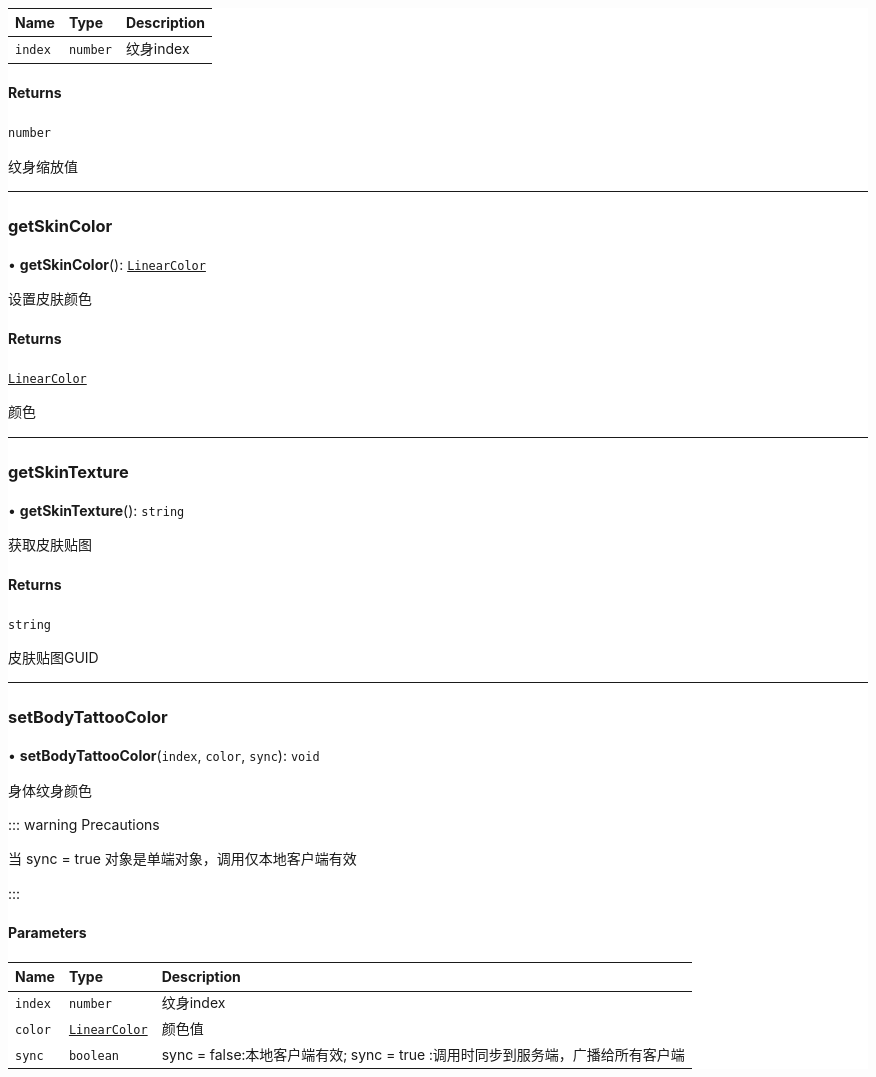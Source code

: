 | Name | Type | Description |
| :------ | :------ | :------ |
| `index` | `number` | 纹身index |

#### Returns

`number`

纹身缩放值

___

### getSkinColor <Score text="getSkinColor" /> 

• **getSkinColor**(): [`LinearColor`](../classes/Type.LinearColor.md) <Badge type="tip" text="client" />

设置皮肤颜色


#### Returns

[`LinearColor`](../classes/Type.LinearColor.md)

颜色

___

### getSkinTexture <Score text="getSkinTexture" /> 

• **getSkinTexture**(): `string` <Badge type="tip" text="client" />

获取皮肤贴图


#### Returns

`string`

皮肤贴图GUID

___

### setBodyTattooColor <Score text="setBodyTattooColor" /> 

• **setBodyTattooColor**(`index`, `color`, `sync`): `void` 

身体纹身颜色

::: warning Precautions

当 sync = true 对象是单端对象，调用仅本地客户端有效

:::


#### Parameters

| Name | Type | Description |
| :------ | :------ | :------ |
| `index` | `number` |  纹身index |
| `color` | [`LinearColor`](../classes/Type.LinearColor.md) |  颜色值 |
| `sync` | `boolean` | sync = false:本地客户端有效; sync = true :调用时同步到服务端，广播给所有客户端 |
